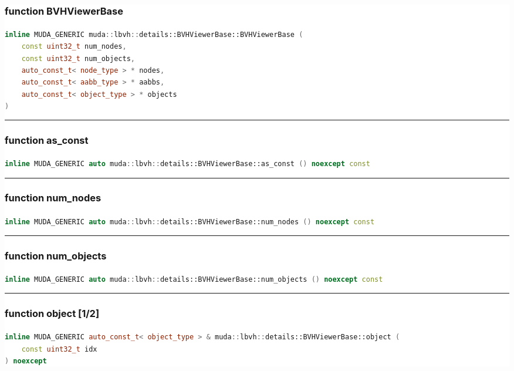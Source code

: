 


### function BVHViewerBase 

```C++
inline MUDA_GENERIC muda::lbvh::details::BVHViewerBase::BVHViewerBase (
    const uint32_t num_nodes,
    const uint32_t num_objects,
    auto_const_t< node_type > * nodes,
    auto_const_t< aabb_type > * aabbs,
    auto_const_t< object_type > * objects
) 
```




<hr>



### function as\_const 

```C++
inline MUDA_GENERIC auto muda::lbvh::details::BVHViewerBase::as_const () noexcept const
```




<hr>



### function num\_nodes 

```C++
inline MUDA_GENERIC auto muda::lbvh::details::BVHViewerBase::num_nodes () noexcept const
```




<hr>



### function num\_objects 

```C++
inline MUDA_GENERIC auto muda::lbvh::details::BVHViewerBase::num_objects () noexcept const
```




<hr>



### function object [1/2]

```C++
inline MUDA_GENERIC auto_const_t< object_type > & muda::lbvh::details::BVHViewerBase::object (
    const uint32_t idx
) noexcept
```
